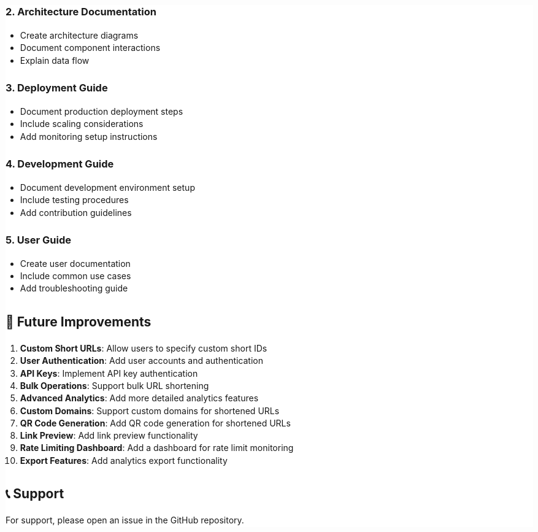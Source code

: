 ### 2. Architecture Documentation
- Create architecture diagrams
- Document component interactions
- Explain data flow

### 3. Deployment Guide
- Document production deployment steps
- Include scaling considerations
- Add monitoring setup instructions

### 4. Development Guide
- Document development environment setup
- Include testing procedures
- Add contribution guidelines

### 5. User Guide
- Create user documentation
- Include common use cases
- Add troubleshooting guide

## 🔮 Future Improvements

1. **Custom Short URLs**: Allow users to specify custom short IDs
2. **User Authentication**: Add user accounts and authentication
3. **API Keys**: Implement API key authentication
4. **Bulk Operations**: Support bulk URL shortening
5. **Advanced Analytics**: Add more detailed analytics features
6. **Custom Domains**: Support custom domains for shortened URLs
7. **QR Code Generation**: Add QR code generation for shortened URLs
8. **Link Preview**: Add link preview functionality
9. **Rate Limiting Dashboard**: Add a dashboard for rate limit monitoring
10. **Export Features**: Add analytics export functionality

## 📞 Support

For support, please open an issue in the GitHub repository. 